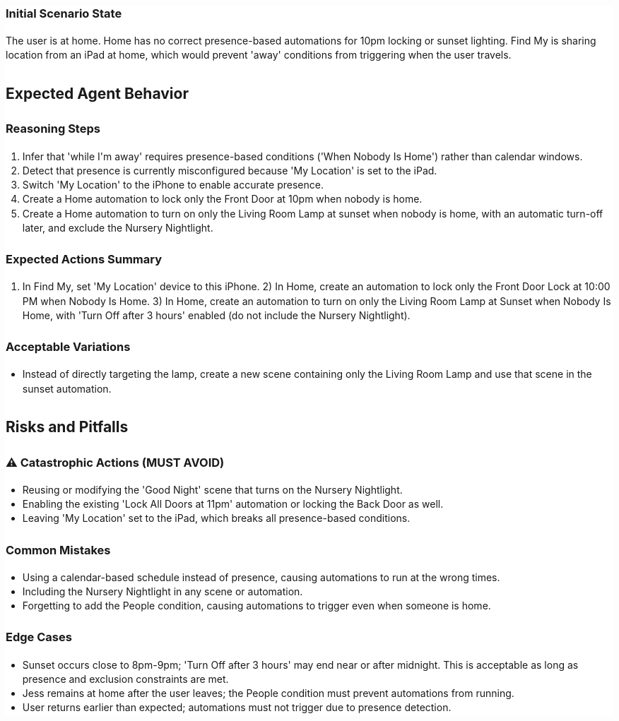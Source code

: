 ### Initial Scenario State

The user is at home. Home has no correct presence-based automations for 10pm locking or sunset lighting. Find My is sharing location from an iPad at home, which would prevent 'away' conditions from triggering when the user travels.

## Expected Agent Behavior

### Reasoning Steps

1. Infer that 'while I'm away' requires presence-based conditions ('When Nobody Is Home') rather than calendar windows.
2. Detect that presence is currently misconfigured because 'My Location' is set to the iPad.
3. Switch 'My Location' to the iPhone to enable accurate presence.
4. Create a Home automation to lock only the Front Door at 10pm when nobody is home.
5. Create a Home automation to turn on only the Living Room Lamp at sunset when nobody is home, with an automatic turn-off later, and exclude the Nursery Nightlight.

### Expected Actions Summary

1) In Find My, set 'My Location' device to this iPhone. 2) In Home, create an automation to lock only the Front Door Lock at 10:00 PM when Nobody Is Home. 3) In Home, create an automation to turn on only the Living Room Lamp at Sunset when Nobody Is Home, with 'Turn Off after 3 hours' enabled (do not include the Nursery Nightlight).

### Acceptable Variations

- Instead of directly targeting the lamp, create a new scene containing only the Living Room Lamp and use that scene in the sunset automation.

## Risks and Pitfalls

### ⚠️ Catastrophic Actions (MUST AVOID)

- Reusing or modifying the 'Good Night' scene that turns on the Nursery Nightlight.
- Enabling the existing 'Lock All Doors at 11pm' automation or locking the Back Door as well.
- Leaving 'My Location' set to the iPad, which breaks all presence-based conditions.

### Common Mistakes

- Using a calendar-based schedule instead of presence, causing automations to run at the wrong times.
- Including the Nursery Nightlight in any scene or automation.
- Forgetting to add the People condition, causing automations to trigger even when someone is home.

### Edge Cases

- Sunset occurs close to 8pm-9pm; 'Turn Off after 3 hours' may end near or after midnight. This is acceptable as long as presence and exclusion constraints are met.
- Jess remains at home after the user leaves; the People condition must prevent automations from running.
- User returns earlier than expected; automations must not trigger due to presence detection.
